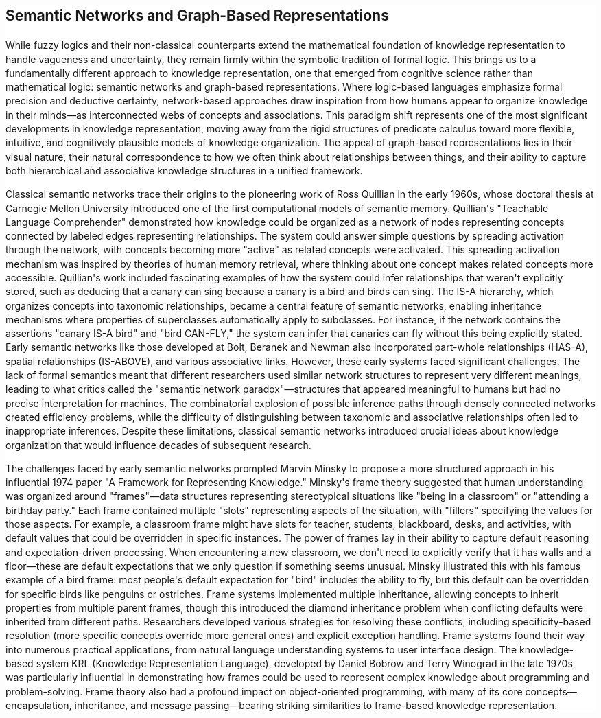 ## Semantic Networks and Graph-Based Representations

While fuzzy logics and their non-classical counterparts extend the mathematical foundation of knowledge representation to handle vagueness and uncertainty, they remain firmly within the symbolic tradition of formal logic. This brings us to a fundamentally different approach to knowledge representation, one that emerged from cognitive science rather than mathematical logic: semantic networks and graph-based representations. Where logic-based languages emphasize formal precision and deductive certainty, network-based approaches draw inspiration from how humans appear to organize knowledge in their minds—as interconnected webs of concepts and associations. This paradigm shift represents one of the most significant developments in knowledge representation, moving away from the rigid structures of predicate calculus toward more flexible, intuitive, and cognitively plausible models of knowledge organization. The appeal of graph-based representations lies in their visual nature, their natural correspondence to how we often think about relationships between things, and their ability to capture both hierarchical and associative knowledge structures in a unified framework.

Classical semantic networks trace their origins to the pioneering work of Ross Quillian in the early 1960s, whose doctoral thesis at Carnegie Mellon University introduced one of the first computational models of semantic memory. Quillian's "Teachable Language Comprehender" demonstrated how knowledge could be organized as a network of nodes representing concepts connected by labeled edges representing relationships. The system could answer simple questions by spreading activation through the network, with concepts becoming more "active" as related concepts were activated. This spreading activation mechanism was inspired by theories of human memory retrieval, where thinking about one concept makes related concepts more accessible. Quillian's work included fascinating examples of how the system could infer relationships that weren't explicitly stored, such as deducing that a canary can sing because a canary is a bird and birds can sing. The IS-A hierarchy, which organizes concepts into taxonomic relationships, became a central feature of semantic networks, enabling inheritance mechanisms where properties of superclasses automatically apply to subclasses. For instance, if the network contains the assertions "canary IS-A bird" and "bird CAN-FLY," the system can infer that canaries can fly without this being explicitly stated. Early semantic networks like those developed at Bolt, Beranek and Newman also incorporated part-whole relationships (HAS-A), spatial relationships (IS-ABOVE), and various associative links. However, these early systems faced significant challenges. The lack of formal semantics meant that different researchers used similar network structures to represent very different meanings, leading to what critics called the "semantic network paradox"—structures that appeared meaningful to humans but had no precise interpretation for machines. The combinatorial explosion of possible inference paths through densely connected networks created efficiency problems, while the difficulty of distinguishing between taxonomic and associative relationships often led to inappropriate inferences. Despite these limitations, classical semantic networks introduced crucial ideas about knowledge organization that would influence decades of subsequent research.

The challenges faced by early semantic networks prompted Marvin Minsky to propose a more structured approach in his influential 1974 paper "A Framework for Representing Knowledge." Minsky's frame theory suggested that human understanding was organized around "frames"—data structures representing stereotypical situations like "being in a classroom" or "attending a birthday party." Each frame contained multiple "slots" representing aspects of the situation, with "fillers" specifying the values for those aspects. For example, a classroom frame might have slots for teacher, students, blackboard, desks, and activities, with default values that could be overridden in specific instances. The power of frames lay in their ability to capture default reasoning and expectation-driven processing. When encountering a new classroom, we don't need to explicitly verify that it has walls and a floor—these are default expectations that we only question if something seems unusual. Minsky illustrated this with his famous example of a bird frame: most people's default expectation for "bird" includes the ability to fly, but this default can be overridden for specific birds like penguins or ostriches. Frame systems implemented multiple inheritance, allowing concepts to inherit properties from multiple parent frames, though this introduced the diamond inheritance problem when conflicting defaults were inherited from different paths. Researchers developed various strategies for resolving these conflicts, including specificity-based resolution (more specific concepts override more general ones) and explicit exception handling. Frame systems found their way into numerous practical applications, from natural language understanding systems to user interface design. The knowledge-based system KRL (Knowledge Representation Language), developed by Daniel Bobrow and Terry Winograd in the late 1970s, was particularly influential in demonstrating how frames could be used to represent complex knowledge about programming and problem-solving. Frame theory also had a profound impact on object-oriented programming, with many of its core concepts—encapsulation, inheritance, and message passing—bearing striking similarities to frame-based knowledge representation.
